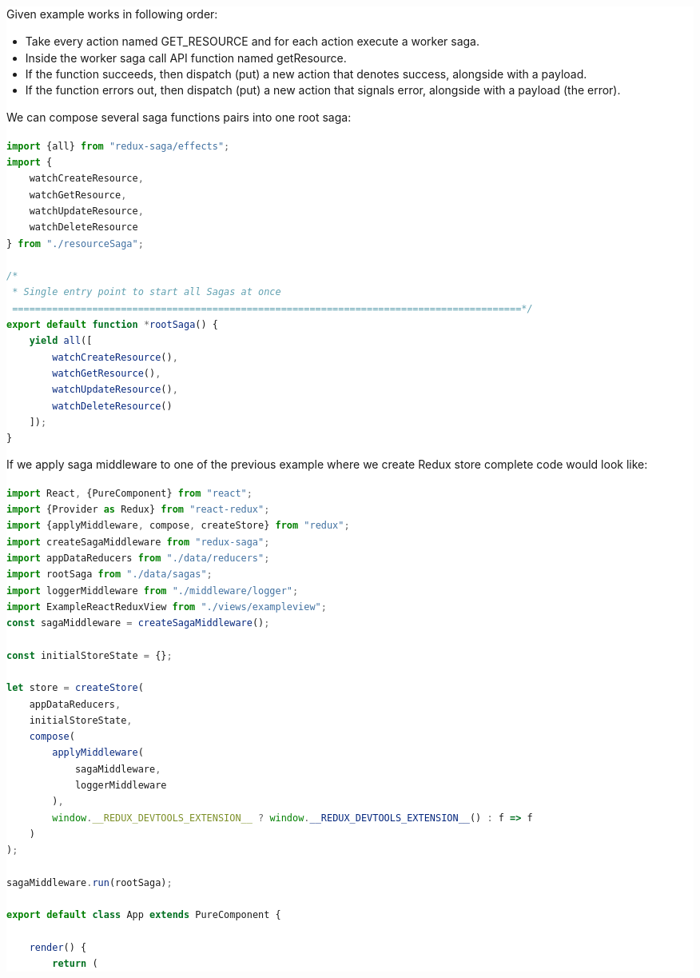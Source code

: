 Given example works in following order:
- Take every action named GET_RESOURCE and for each action execute a worker saga.
- Inside the worker saga call API function named getResource.
- If the function succeeds, then dispatch (put) a new action that denotes success, alongside with a payload.
- If the function errors out, then dispatch (put) a new action that signals error, alongside with a payload (the error).

We can compose several saga functions pairs into one root saga:

```javascript
import {all} from "redux-saga/effects";
import {
    watchCreateResource,
    watchGetResource,
    watchUpdateResource,
    watchDeleteResource
} from "./resourceSaga";

/*
 * Single entry point to start all Sagas at once
 =========================================================================================*/
export default function *rootSaga() {
    yield all([
        watchCreateResource(),
        watchGetResource(),
        watchUpdateResource(),
        watchDeleteResource()
    ]);
}
```

If we apply saga middleware to one of the previous example where we create Redux store complete code would look like:

```javascript
import React, {PureComponent} from "react";
import {Provider as Redux} from "react-redux";
import {applyMiddleware, compose, createStore} from "redux";
import createSagaMiddleware from "redux-saga";
import appDataReducers from "./data/reducers";
import rootSaga from "./data/sagas";
import loggerMiddleware from "./middleware/logger";
import ExampleReactReduxView from "./views/exampleview";
const sagaMiddleware = createSagaMiddleware();

const initialStoreState = {};

let store = createStore(
    appDataReducers,
    initialStoreState,
    compose(
        applyMiddleware(
            sagaMiddleware,
            loggerMiddleware
        ),
        window.__REDUX_DEVTOOLS_EXTENSION__ ? window.__REDUX_DEVTOOLS_EXTENSION__() : f => f
    )
);

sagaMiddleware.run(rootSaga);

export default class App extends PureComponent {

    render() {
        return (
```